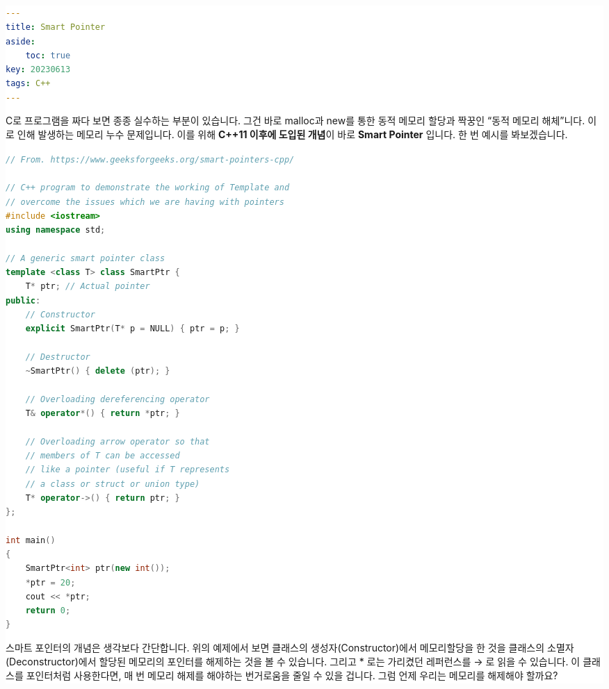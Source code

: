 ```yaml
---
title: Smart Pointer
aside:
    toc: true
key: 20230613
tags: C++
---
```


C로 프로그램을 짜다 보면 종종 실수하는 부분이 있습니다. 그건 바로 malloc과 new를 통한 동적 메모리 할당과 짝꿍인 “동적 메모리 해체”니다. 이로 인해 발생하는 메모리 누수 문제입니다. 이를 위해 **C++11 이후에 도입된 개념**이 바로 **Smart Pointer** 입니다. 한 번 예시를 봐보겠습니다.



```cpp
// From. https://www.geeksforgeeks.org/smart-pointers-cpp/

// C++ program to demonstrate the working of Template and
// overcome the issues which we are having with pointers
#include <iostream>
using namespace std;

// A generic smart pointer class
template <class T> class SmartPtr {
	T* ptr; // Actual pointer
public:
	// Constructor
	explicit SmartPtr(T* p = NULL) { ptr = p; }

	// Destructor
	~SmartPtr() { delete (ptr); }

	// Overloading dereferencing operator
	T& operator*() { return *ptr; }

	// Overloading arrow operator so that
	// members of T can be accessed
	// like a pointer (useful if T represents
	// a class or struct or union type)
	T* operator->() { return ptr; }
};

int main()
{
	SmartPtr<int> ptr(new int());
	*ptr = 20;
	cout << *ptr;
	return 0;
}
```

스마트 포인터의 개념은 생각보다 간단합니다. 위의 예제에서 보면 클래스의 생성자(Constructor)에서 메모리할당을 한 것을 클래스의 소멸자(Deconstructor)에서 할당된 메모리의 포인터를 해제하는 것을 볼 수 있습니다. 그리고 * 로는 가리켰던 레퍼런스를 → 로 읽을 수 있습니다. 이 클래스를 포인터처럼 사용한다면, 매 번 메모리 해제를 해야하는 번거로움을 줄일 수 있을 겁니다. 그럼 언제 우리는 메모리를 해제해야 할까요?
